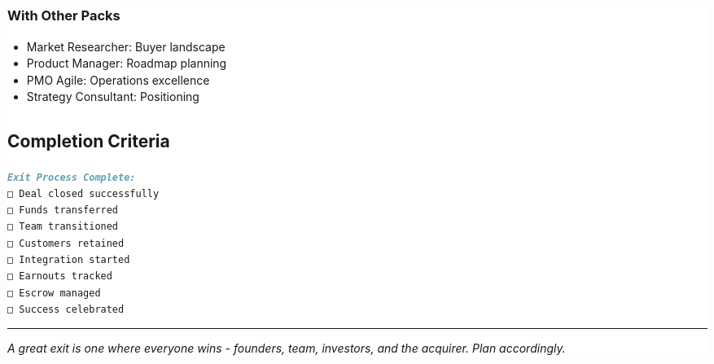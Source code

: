 ### With Other Packs
- Market Researcher: Buyer landscape
- Product Manager: Roadmap planning
- PMO Agile: Operations excellence
- Strategy Consultant: Positioning

## Completion Criteria

```markdown
Exit Process Complete:
□ Deal closed successfully
□ Funds transferred
□ Team transitioned
□ Customers retained
□ Integration started
□ Earnouts tracked
□ Escrow managed
□ Success celebrated
```

---

*A great exit is one where everyone wins - founders, team, investors, and the acquirer. Plan accordingly.*